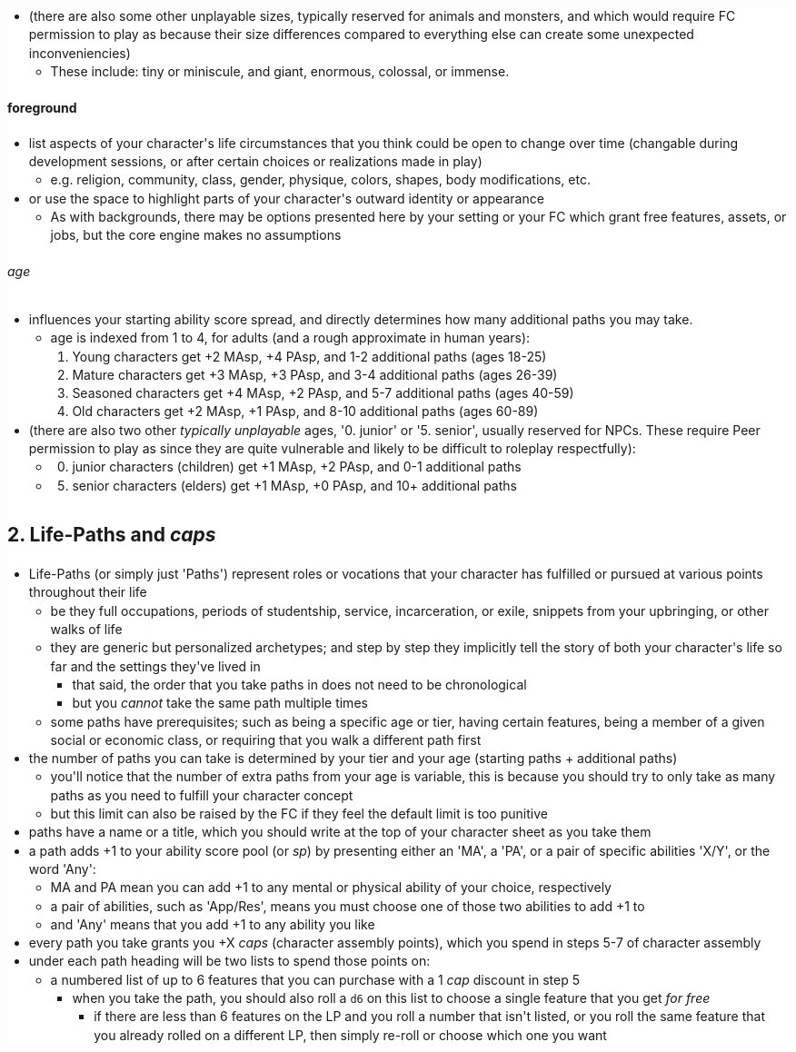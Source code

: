 -   (there are also some other unplayable sizes, typically reserved for animals and monsters, and which would require FC permission to play as because their size differences compared to everything else can create some unexpected inconveniencies)
    -   These include: tiny or miniscule, and giant, enormous, colossal, or immense.

#### foreground

-   list aspects of your character's life circumstances that you think could be open to change over time (changable during development sessions, or after certain choices or realizations made in play)
    -   e.g. religion, community, class, gender, physique, colors, shapes, body modifications, etc.
-   or use the space to highlight parts of your character's outward identity or appearance
    -   As with backgrounds, there may be options presented here by your setting or your FC which grant free features, assets, or jobs, but the core engine makes no assumptions

###### age

-   influences your starting ability score spread, and directly determines how many additional paths you may take.
    -   age is indexed from 1 to 4, for adults (and a rough approximate in human years):
        1.  Young characters get +2 MAsp, +4 PAsp, and 1-2 additional paths (ages 18-25)
        2.  Mature characters get +3 MAsp, +3 PAsp, and 3-4 additional paths (ages 26-39)
        3.  Seasoned characters get +4 MAsp, +2 PAsp, and 5-7 additional paths (ages 40-59)
        4.  Old characters get +2 MAsp, +1 PAsp, and 8-10 additional paths (ages 60-89)
-   (there are also two other _typically unplayable_ ages, '0. junior' or '5. senior', usually reserved for NPCs. These require Peer permission to play as since they are quite vulnerable and likely to be difficult to roleplay respectfully):
    -   0.  junior characters (children) get +1 MAsp, +2 PAsp, and 0-1 additional paths
    -   5.  senior characters (elders) get +1 MAsp, +0 PAsp, and 10+ additional paths

## 2. Life-Paths and $caps$

-   Life-Paths (or simply just 'Paths') represent roles or vocations that your character has fulfilled or pursued at various points throughout their life
    -   be they full occupations, periods of studentship, service, incarceration, or exile, snippets from your upbringing, or other walks of life
    -   they are generic but personalized archetypes; and step by step they implicitly tell the story of both your character's life so far and the settings they've lived in
        -   that said, the order that you take paths in does not need to be chronological
        -   but you _cannot_ take the same path multiple times
    -   some paths have prerequisites; such as being a specific age or tier, having certain features, being a member of a given social or economic class, or requiring that you walk a different path first
-   the number of paths you can take is determined by your tier and your age (starting paths + additional paths)
    -   you'll notice that the number of extra paths from your age is variable, this is because you should try to only take as many paths as you need to fulfill your character concept
    -   but this limit can also be raised by the FC if they feel the default limit is too punitive
-   paths have a name or a title, which you should write at the top of your character sheet as you take them
-   a path adds +1 to your ability score pool (or $sp$) by presenting either an 'MA', a 'PA', or a pair of specific abilities 'X/Y', or the word 'Any':
    -   MA and PA mean you can add +1 to any mental or physical ability of your choice, respectively
    -   a pair of abilities, such as 'App/Res', means you must choose one of those two abilities to add +1 to
    -   and 'Any' means that you add +1 to any ability you like
-   every path you take grants you +X $caps$ (character assembly points), which you spend in steps 5-7 of character assembly
-   under each path heading will be two lists to spend those points on:
    -   a numbered list of up to 6 features that you can purchase with a 1 $cap$ discount in step 5
        -   when you take the path, you should also roll a `d6` on this list to choose a single feature that you get _for free_
            -   if there are less than 6 features on the LP and you roll a number that isn't listed, or you roll the same feature that you already rolled on a different LP, then simply re-roll or choose which one you want